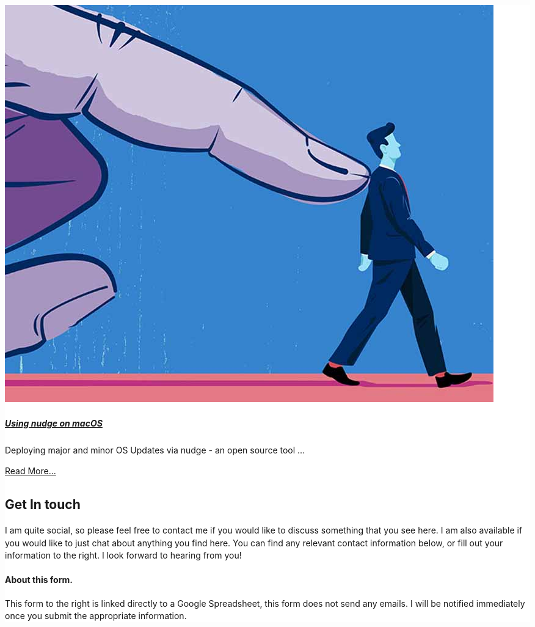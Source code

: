 ![/](/assets/img/nudge800x650.jpg)

##### [Using nudge on macOS](../blog/2019/12/10/macos-using-nudge-to-deploy-major-and-minor-os-updates/)

Deploying major and minor OS Updates via nudge - an open source tool ...

[Read More...](../blog/2019/12/10/macos-using-nudge-to-deploy-major-and-minor-os-updates/)

Get In touch
------------

I am quite social, so please feel free to contact me if you would like to discuss something that you see here. I am also available if you would like to just chat about anything you find here. You can find any relevant contact information below, or fill out your information to the right. I look forward to hearing from you!

#### About this form.

This form to the right is linked directly to a Google Spreadsheet, this form does not send any emails. I will be notified immediately once you submit the appropriate information.
